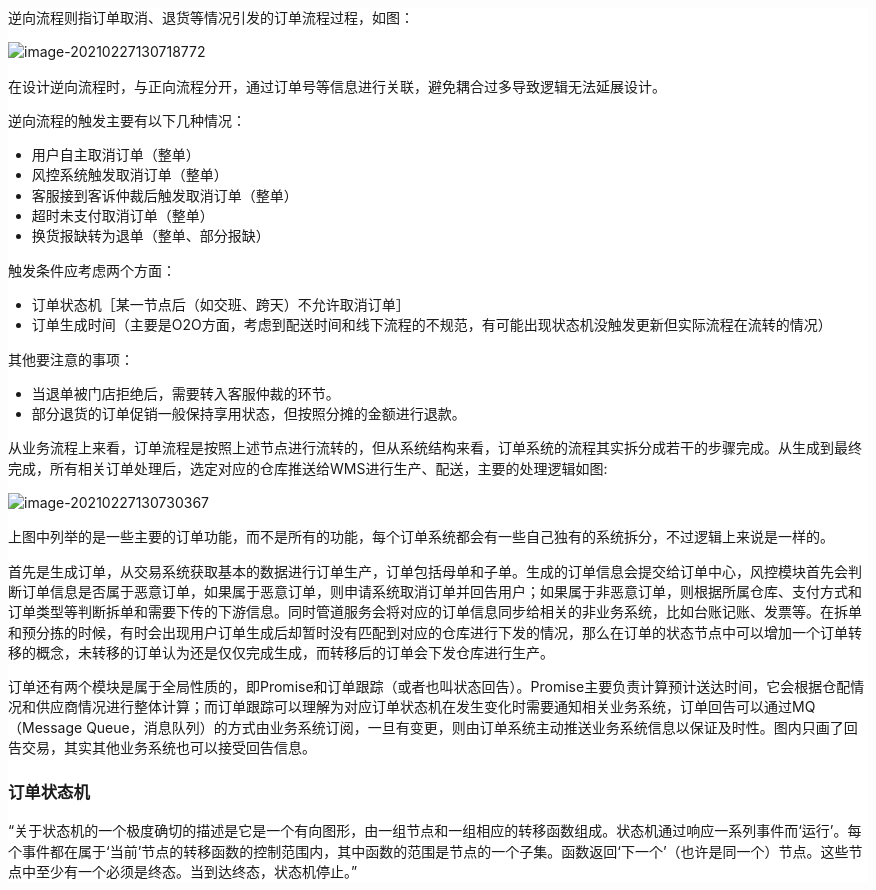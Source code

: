 

逆向流程则指订单取消、退货等情况引发的订单流程过程，如图：

![image-20210227130718772](http://qiniu.hivan.me/picGo/20210227130718.png)



在设计逆向流程时，与正向流程分开，通过订单号等信息进行关联，避免耦合过多导致逻辑无法延展设计。



逆向流程的触发主要有以下几种情况：



- 用户自主取消订单（整单）
- 风控系统触发取消订单（整单）
- 客服接到客诉仲裁后触发取消订单（整单）
- 超时未支付取消订单（整单）
- 换货报缺转为退单（整单、部分报缺）



触发条件应考虑两个方面：



- 订单状态机［某一节点后（如交班、跨天）不允许取消订单］
- 订单生成时间（主要是O2O方面，考虑到配送时间和线下流程的不规范，有可能出现状态机没触发更新但实际流程在流转的情况）



其他要注意的事项：



- 当退单被门店拒绝后，需要转入客服仲裁的环节。
- 部分退货的订单促销一般保持享用状态，但按照分摊的金额进行退款。



从业务流程上来看，订单流程是按照上述节点进行流转的，但从系统结构来看，订单系统的流程其实拆分成若干的步骤完成。从生成到最终完成，所有相关订单处理后，选定对应的仓库推送给WMS进行生产、配送，主要的处理逻辑如图:

![image-20210227130730367](http://qiniu.hivan.me/picGo/20210227130730.png)



上图中列举的是一些主要的订单功能，而不是所有的功能，每个订单系统都会有一些自己独有的系统拆分，不过逻辑上来说是一样的。



首先是生成订单，从交易系统获取基本的数据进行订单生产，订单包括母单和子单。生成的订单信息会提交给订单中心，风控模块首先会判断订单信息是否属于恶意订单，如果属于恶意订单，则申请系统取消订单并回告用户；如果属于非恶意订单，则根据所属仓库、支付方式和订单类型等判断拆单和需要下传的下游信息。同时管道服务会将对应的订单信息同步给相关的非业务系统，比如台账记账、发票等。在拆单和预分拣的时候，有时会出现用户订单生成后却暂时没有匹配到对应的仓库进行下发的情况，那么在订单的状态节点中可以增加一个订单转移的概念，未转移的订单认为还是仅仅完成生成，而转移后的订单会下发仓库进行生产。



订单还有两个模块是属于全局性质的，即Promise和订单跟踪（或者也叫状态回告）。Promise主要负责计算预计送达时间，它会根据仓配情况和供应商情况进行整体计算；而订单跟踪可以理解为对应订单状态机在发生变化时需要通知相关业务系统，订单回告可以通过MQ（Message Queue，消息队列）的方式由业务系统订阅，一旦有变更，则由订单系统主动推送业务系统信息以保证及时性。图内只画了回告交易，其实其他业务系统也可以接受回告信息。



### 订单状态机

“关于状态机的一个极度确切的描述是它是一个有向图形，由一组节点和一组相应的转移函数组成。状态机通过响应一系列事件而‘运行’。每个事件都在属于‘当前’节点的转移函数的控制范围内，其中函数的范围是节点的一个子集。函数返回‘下一个’（也许是同一个）节点。这些节点中至少有一个必须是终态。当到达终态，状态机停止。”
